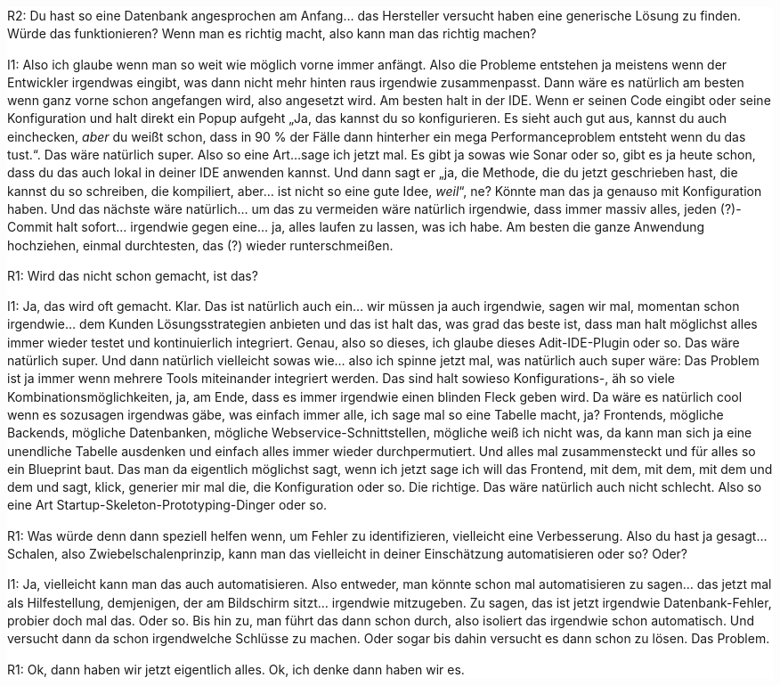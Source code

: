 R2: Du hast so eine Datenbank angesprochen am Anfang… das Hersteller versucht haben eine generische Lösung zu finden. Würde das funktionieren? Wenn man es richtig macht, also kann man das richtig machen?

I1: Also ich glaube wenn man so weit wie möglich vorne immer anfängt. Also die Probleme entstehen ja meistens wenn der Entwickler irgendwas eingibt, was dann nicht mehr hinten raus irgendwie zusammenpasst. Dann wäre es natürlich am besten wenn ganz vorne schon angefangen wird, also angesetzt wird. Am besten halt in der IDE. Wenn er seinen Code eingibt oder seine Konfiguration und halt direkt ein Popup aufgeht „Ja, das kannst du so konfigurieren. Es sieht auch gut aus, kannst du auch einchecken, *aber* du weißt schon, dass in 90&nbsp;% der Fälle dann hinterher ein mega Performanceproblem entsteht wenn du das tust.“. Das wäre natürlich super. Also so eine Art…sage ich jetzt mal. Es gibt ja sowas wie Sonar oder so, gibt es ja heute schon, dass du das auch lokal in deiner IDE anwenden kannst. Und dann sagt er „ja, die Methode, die du jetzt geschrieben hast, die kannst du so schreiben, die kompiliert, aber… ist nicht so eine gute Idee, *weil*“, ne? Könnte man das ja genauso mit Konfiguration haben. Und das nächste wäre natürlich… um das zu vermeiden wäre natürlich irgendwie, dass immer massiv alles, jeden (?)-Commit halt sofort… irgendwie gegen eine… ja, alles laufen zu lassen, was ich habe. Am besten die ganze Anwendung hochziehen, einmal durchtesten, das (?) wieder runterschmeißen.

R1: Wird das nicht schon gemacht, ist das?

I1: Ja, das wird oft gemacht. Klar. Das ist natürlich auch ein… wir müssen ja auch irgendwie, sagen wir mal, momentan schon irgendwie… dem Kunden Lösungsstrategien anbieten und das ist halt das, was grad das beste ist, dass man halt möglichst alles immer wieder testet und kontinuierlich integriert. Genau, also so dieses, ich glaube dieses Adit-IDE-Plugin oder so. Das wäre natürlich super. Und dann natürlich vielleicht sowas wie… also ich spinne jetzt mal, was natürlich auch super wäre: Das Problem ist ja immer wenn mehrere Tools miteinander integriert werden. Das sind halt sowieso Konfigurations-, äh so viele Kombinationsmöglichkeiten, ja, am Ende, dass es immer irgendwie einen blinden Fleck geben wird. Da wäre es natürlich cool wenn es sozusagen irgendwas gäbe, was einfach immer alle, ich sage mal so eine Tabelle macht, ja? Frontends, mögliche Backends, mögliche Datenbanken, mögliche Webservice-Schnittstellen, mögliche weiß ich nicht was, da kann man sich ja eine unendliche Tabelle ausdenken und einfach alles immer wieder durchpermutiert. Und alles mal zusammensteckt und für alles so ein Blueprint baut. Das man da eigentlich möglichst sagt, wenn ich jetzt sage ich will das Frontend, mit dem, mit dem, mit dem und dem und sagt, klick, generier mir mal die, die Konfiguration oder so. Die richtige. Das wäre natürlich auch nicht schlecht. Also so eine Art Startup-Skeleton-Prototyping-Dinger oder so.

R1: Was würde denn dann speziell helfen wenn, um Fehler zu identifizieren, vielleicht eine Verbesserung. Also du hast ja gesagt… Schalen, also Zwiebelschalenprinzip, kann man das vielleicht in deiner Einschätzung automatisieren oder so? Oder?

I1: Ja, vielleicht kann man das auch automatisieren. Also entweder, man könnte schon mal automatisieren zu sagen… das jetzt mal als Hilfestellung, demjenigen, der am Bildschirm sitzt… irgendwie mitzugeben. Zu sagen, das ist jetzt irgendwie Datenbank-Fehler, probier doch mal das. Oder so. Bis hin zu, man führt das dann schon durch, also isoliert das irgendwie schon automatisch. Und versucht dann da schon irgendwelche Schlüsse zu machen. Oder sogar bis dahin versucht es dann schon zu lösen. Das Problem.

R1: Ok, dann haben wir jetzt eigentlich alles. Ok, ich denke dann haben wir es.
